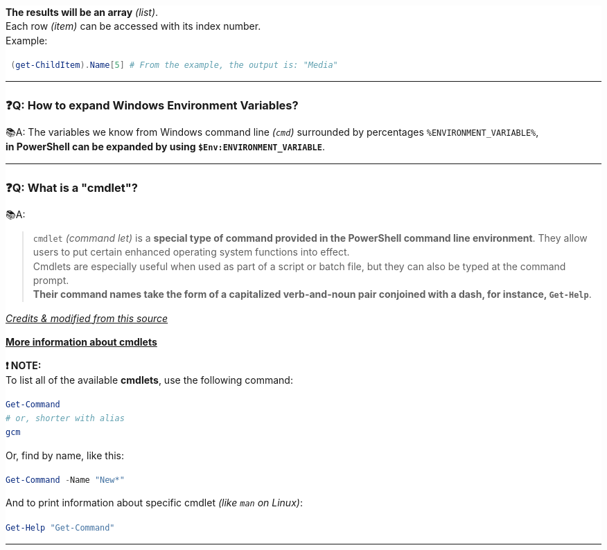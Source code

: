 **The results will be an array** _(list)_.\
Each row _(item)_ can be accessed with its index number.\
Example:

```powershell
 (get-ChildItem).Name[5] # From the example, the output is: "Media"
 ```

 ---

### :question:Q: How to expand Windows Environment Variables?

:books:A: The variables we know from Windows command line _(`cmd`)_ surrounded by
percentages `%ENVIRONMENT_VARIABLE%`,\
**in PowerShell can be expanded by using `$Env:ENVIRONMENT_VARIABLE`**.

---

### :question:Q: What is a "cmdlet"?

:books:A:
> `cmdlet` _(command let)_ is a **special type of command provided in the
> PowerShell command line environment**.
> They allow users to put certain enhanced operating system functions into
> effect. \
> Cmdlets are especially useful when used as part of a script or batch file,
> but they can also be typed at the command prompt. \
> **Their command names take the form of a capitalized verb-and-noun pair
> conjoined with a dash, for instance, `Get-Help`**.

[_Credits & modified from this source_](https://www.computerhope.com/jargon/c/cmdlet)

[**More information about cmdlets**](https://docs.microsoft.com/en-us/powershell/scripting/developer/cmdlet/cmdlet-overview/)

**:exclamation: NOTE:**\
To list all of the available **cmdlets**, use the following command:

```powershell
Get-Command
# or, shorter with alias
gcm
```

Or, find by name, like this:

```powershell
Get-Command -Name "New*"
```

And to print information about specific cmdlet _(like `man` on Linux)_:

```powershell
Get-Help "Get-Command"
```

---


[PowerShell]: https://docs.microsoft.com/powershell/
[Documentation]: https://docs.microsoft.com/powershell/
[Repository]: https://github.com/PowerShell/PowerShell/
[PowerShell Gallery]: https://www.powershellgallery.com/
[PoshCode]: https://poshcode.org/
[Reddit]: https://www.reddit.com/r/PowerShell/
[Style guides & best practices]: https://github.com/PoshCode/PowerShellPracticeAndStyle/
[Pester]: https://pester.dev/
[Plaster]: https://github.com/PowerShellOrg/Plaster
[PSScriptAnalyzer]: https://github.com/PowerShell/PSScriptAnalyzer
[Visual Studio Code]: https://code.visualstudio.com/docs/languages/powershell